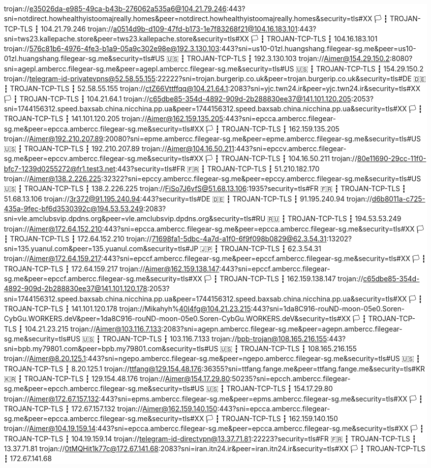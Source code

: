 trojan://e35026da-e985-49ca-b43b-276062a535a6@104.21.79.246:443?sni=notdirect.howhealthyistoomajreally.homes&peer=notdirect.howhealthyistoomajreally.homes&security=tls#XX 🏳️ ┇ TROJAN-TCP-TLS ┇ 104.21.79.246
trojan://a0514d9b-d109-47fd-b173-1e7f83268f21@104.16.183.101:443?sni=tws23.kallepache.store&peer=tws23.kallepache.store&security=tls#XX 🏳️ ┇ TROJAN-TCP-TLS ┇ 104.16.183.101
trojan://576c81b6-4976-4fe3-b1a9-05a9c302e98e@192.3.130.103:443?sni=us10-01zl.huangshang.filegear-sg.me&peer=us10-01zl.huangshang.filegear-sg.me&security=tls#US 🇺🇸 ┇ TROJAN-TCP-TLS ┇ 192.3.130.103
trojan://Aimer@154.29.150.2:8080?sni=agepl.ambercc.filegear-sg.me&peer=agepl.ambercc.filegear-sg.me&security=tls#US 🇺🇸 ┇ TROJAN-TCP-TLS ┇ 154.29.150.2
trojan://telegram-id-privatevpns@52.58.55.155:22222?sni=trojan.burgerip.co.uk&peer=trojan.burgerip.co.uk&security=tls#DE 🇩🇪 ┇ TROJAN-TCP-TLS ┇ 52.58.55.155
trojan://ctZ66Vttffqq@104.21.64.1:2083?sni=yjc.twn24.ir&peer=yjc.twn24.ir&security=tls#XX 🏳️ ┇ TROJAN-TCP-TLS ┇ 104.21.64.1
trojan://c65dbe85-354d-4892-909d-2b288830ee37@141.101.120.205:2053?sni=1744156312.speed.baxsab.china.nicchina.pp.ua&peer=1744156312.speed.baxsab.china.nicchina.pp.ua&security=tls#XX 🏳️ ┇ TROJAN-TCP-TLS ┇ 141.101.120.205
trojan://Aimer@162.159.135.205:443?sni=epcca.ambercc.filegear-sg.me&peer=epcca.ambercc.filegear-sg.me&security=tls#XX 🏳️ ┇ TROJAN-TCP-TLS ┇ 162.159.135.205
trojan://Aimer@192.210.207.89:20080?sni=epme.ambercc.filegear-sg.me&peer=epme.ambercc.filegear-sg.me&security=tls#US 🇺🇸 ┇ TROJAN-TCP-TLS ┇ 192.210.207.89
trojan://Aimer@104.16.50.211:443?sni=epccv.ambercc.filegear-sg.me&peer=epccv.ambercc.filegear-sg.me&security=tls#XX 🏳️ ┇ TROJAN-TCP-TLS ┇ 104.16.50.211
trojan://80e11690-29cc-11f0-bfc7-1239d0255272@fr1.test3.net:443?security=tls#FR 🇫🇷 ┇ TROJAN-TCP-TLS ┇ 51.210.182.170
trojan://Aimer@138.2.226.225:32322?sni=epccy.ambercc.filegear-sg.me&peer=epccy.ambercc.filegear-sg.me&security=tls#US 🇺🇸 ┇ TROJAN-TCP-TLS ┇ 138.2.226.225
trojan://FiSo7J6vfS@51.68.13.106:1935?security=tls#FR 🇫🇷 ┇ TROJAN-TCP-TLS ┇ 51.68.13.106
trojan://3r372@91.195.240.94:443?security=tls#DE 🇩🇪 ┇ TROJAN-TCP-TLS ┇ 91.195.240.94
trojan://d6b8011a-c725-435a-9fec-bf6d3530392c@194.53.53.249:2083?sni=vle.amclubsvip.dpdns.org&peer=vle.amclubsvip.dpdns.org&security=tls#RU 🇷🇺 ┇ TROJAN-TCP-TLS ┇ 194.53.53.249
trojan://Aimer@172.64.152.210:443?sni=epcca.ambercc.filegear-sg.me&peer=epcca.ambercc.filegear-sg.me&security=tls#XX 🏳️ ┇ TROJAN-TCP-TLS ┇ 172.64.152.210
trojan://71698fa1-5dbc-4a7d-a1f0-6f9f098b0829@62.3.54.31:13202?sni=135.yuanul.com&peer=135.yuanul.com&security=tls#JP 🇯🇵 ┇ TROJAN-TCP-TLS ┇ 62.3.54.31
trojan://Aimer@172.64.159.217:443?sni=epccf.ambercc.filegear-sg.me&peer=epccf.ambercc.filegear-sg.me&security=tls#XX 🏳️ ┇ TROJAN-TCP-TLS ┇ 172.64.159.217
trojan://Aimer@162.159.138.147:443?sni=epccf.ambercc.filegear-sg.me&peer=epccf.ambercc.filegear-sg.me&security=tls#XX 🏳️ ┇ TROJAN-TCP-TLS ┇ 162.159.138.147
trojan://c65dbe85-354d-4892-909d-2b288830ee37@141.101.120.178:2053?sni=1744156312.speed.baxsab.china.nicchina.pp.ua&peer=1744156312.speed.baxsab.china.nicchina.pp.ua&security=tls#XX 🏳️ ┇ TROJAN-TCP-TLS ┇ 141.101.120.178
trojan://Mikahyh%40l4fg@104.21.23.215:443?sni=1da8C916-rouND-moon-05e0.Soren-CybGu.WORKERS.deV&peer=1da8C916-rouND-moon-05e0.Soren-CybGu.WORKERS.deV&security=tls#XX 🏳️ ┇ TROJAN-TCP-TLS ┇ 104.21.23.215
trojan://Aimer@103.116.7.133:2083?sni=agepn.ambercc.filegear-sg.me&peer=agepn.ambercc.filegear-sg.me&security=tls#US 🇺🇸 ┇ TROJAN-TCP-TLS ┇ 103.116.7.133
trojan://bpb-trojan@108.165.216.155:443?sni=bpb.my79801.com&peer=bpb.my79801.com&security=tls#US 🇺🇸 ┇ TROJAN-TCP-TLS ┇ 108.165.216.155
trojan://Aimer@8.20.125.1:443?sni=ngepo.ambercc.filegear-sg.me&peer=ngepo.ambercc.filegear-sg.me&security=tls#US 🇺🇸 ┇ TROJAN-TCP-TLS ┇ 8.20.125.1
trojan://ttfang@129.154.48.176:36355?sni=ttfang.fange.me&peer=ttfang.fange.me&security=tls#KR 🇰🇷 ┇ TROJAN-TCP-TLS ┇ 129.154.48.176
trojan://Aimer@154.17.29.80:50235?sni=epcch.ambercc.filegear-sg.me&peer=epcch.ambercc.filegear-sg.me&security=tls#US 🇺🇸 ┇ TROJAN-TCP-TLS ┇ 154.17.29.80
trojan://Aimer@172.67.157.132:443?sni=epms.ambercc.filegear-sg.me&peer=epms.ambercc.filegear-sg.me&security=tls#XX 🏳️ ┇ TROJAN-TCP-TLS ┇ 172.67.157.132
trojan://Aimer@162.159.140.150:443?sni=epcca.ambercc.filegear-sg.me&peer=epcca.ambercc.filegear-sg.me&security=tls#XX 🏳️ ┇ TROJAN-TCP-TLS ┇ 162.159.140.150
trojan://Aimer@104.19.159.14:443?sni=epcca.ambercc.filegear-sg.me&peer=epcca.ambercc.filegear-sg.me&security=tls#XX 🏳️ ┇ TROJAN-TCP-TLS ┇ 104.19.159.14
trojan://telegram-id-directvpn@13.37.71.81:22223?security=tls#FR 🇫🇷 ┇ TROJAN-TCP-TLS ┇ 13.37.71.81
trojan://0tMQHit1k77c@172.67.141.68:2083?sni=iran.itn24.ir&peer=iran.itn24.ir&security=tls#XX 🏳️ ┇ TROJAN-TCP-TLS ┇ 172.67.141.68